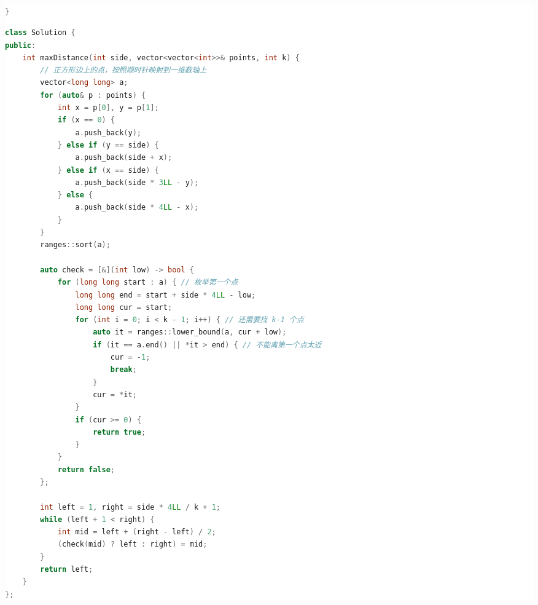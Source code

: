 ```java [sol-Java]
}
```

```cpp [sol-C++]
class Solution {
public:
    int maxDistance(int side, vector<vector<int>>& points, int k) {
        // 正方形边上的点，按照顺时针映射到一维数轴上
        vector<long long> a;
        for (auto& p : points) {
            int x = p[0], y = p[1];
            if (x == 0) {
                a.push_back(y);
            } else if (y == side) {
                a.push_back(side + x);
            } else if (x == side) {
                a.push_back(side * 3LL - y);
            } else {
                a.push_back(side * 4LL - x);
            }
        }
        ranges::sort(a);

        auto check = [&](int low) -> bool {
            for (long long start : a) { // 枚举第一个点
                long long end = start + side * 4LL - low;
                long long cur = start;
                for (int i = 0; i < k - 1; i++) { // 还需要找 k-1 个点
                    auto it = ranges::lower_bound(a, cur + low);
                    if (it == a.end() || *it > end) { // 不能离第一个点太近
                        cur = -1;
                        break;
                    }
                    cur = *it;
                }
                if (cur >= 0) {
                    return true;
                }
            }
            return false;
        };

        int left = 1, right = side * 4LL / k + 1;
        while (left + 1 < right) {
            int mid = left + (right - left) / 2;
            (check(mid) ? left : right) = mid;
        }
        return left;
    }
};
```
